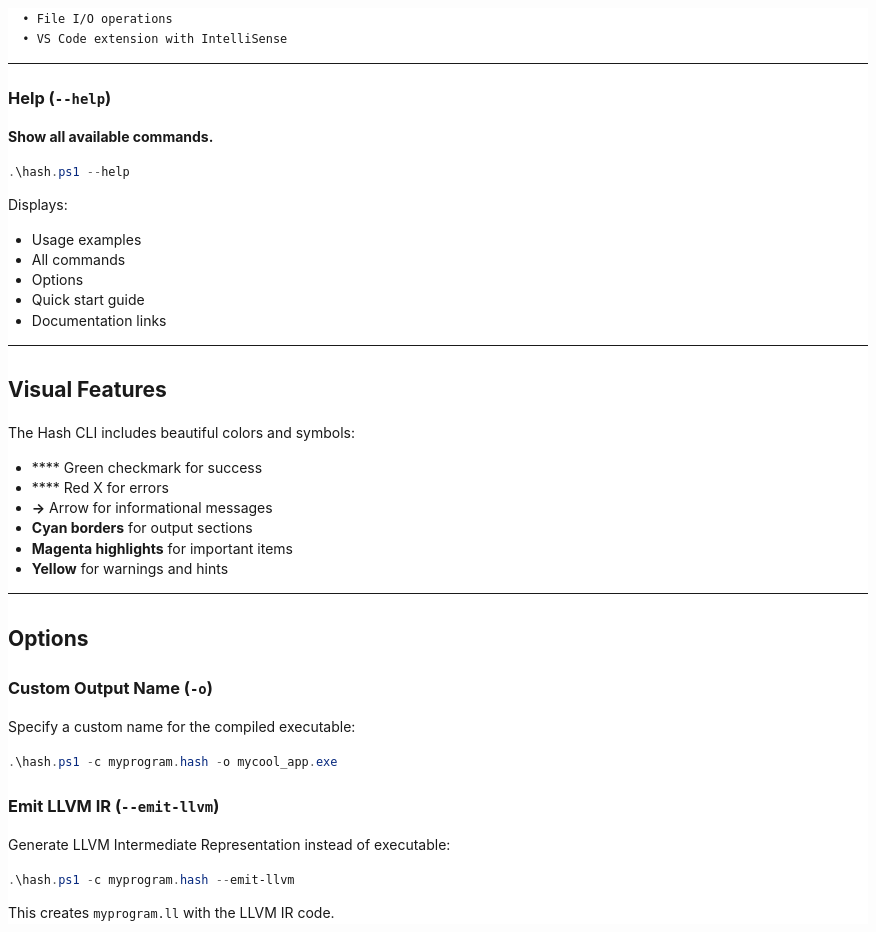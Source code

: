 ```
  • File I/O operations
  • VS Code extension with IntelliSense
```

---

### Help (`--help`)

**Show all available commands.**

```powershell
.\hash.ps1 --help
```

Displays:
- Usage examples
- All commands
- Options
- Quick start guide
- Documentation links

---

##  Visual Features

The Hash CLI includes beautiful colors and symbols:

- **** Green checkmark for success
- **** Red X for errors
- **→** Arrow for informational messages
- **Cyan borders** for output sections
- **Magenta highlights** for important items
- **Yellow** for warnings and hints

---

##  Options

### Custom Output Name (`-o`)

Specify a custom name for the compiled executable:

```powershell
.\hash.ps1 -c myprogram.hash -o mycool_app.exe
```

### Emit LLVM IR (`--emit-llvm`)

Generate LLVM Intermediate Representation instead of executable:

```powershell
.\hash.ps1 -c myprogram.hash --emit-llvm
```

This creates `myprogram.ll` with the LLVM IR code.
